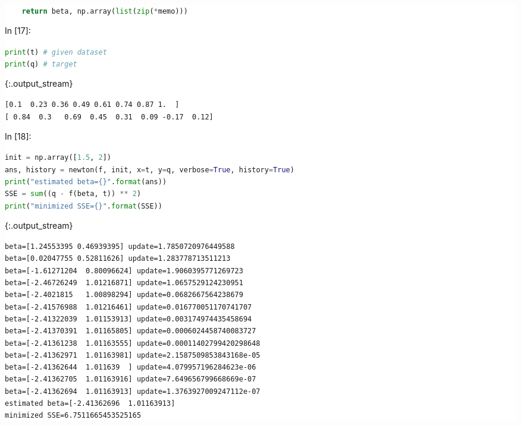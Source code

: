 ```python
    return beta, np.array(list(zip(*memo)))
```

</div>

<div class="prompt input_prompt">
In&nbsp;[17]:
</div>

<div class="input_area" markdown="1">

```python
print(t) # given dataset
print(q) # target
```

</div>

{:.output_stream}

```
[0.1  0.23 0.36 0.49 0.61 0.74 0.87 1.  ]
[ 0.84  0.3   0.69  0.45  0.31  0.09 -0.17  0.12]

```

<div class="prompt input_prompt">
In&nbsp;[18]:
</div>

<div class="input_area" markdown="1">

```python
init = np.array([1.5, 2])
ans, history = newton(f, init, x=t, y=q, verbose=True, history=True)
print("estimated beta={}".format(ans))
SSE = sum((q - f(beta, t)) ** 2)
print("minimized SSE={}".format(SSE))
```

</div>

{:.output_stream}

```
beta=[1.24553395 0.46939395] update=1.7850720976449588
beta=[0.02047755 0.52811626] update=1.283778713511213
beta=[-1.61271204  0.80096624] update=1.9060395771269723
beta=[-2.46726249  1.01216871] update=1.0657529124230951
beta=[-2.4021815   1.00898294] update=0.0682667564238679
beta=[-2.41576988  1.01216461] update=0.016770051170741707
beta=[-2.41322039  1.01153913] update=0.003174974435458694
beta=[-2.41370391  1.01165805] update=0.0006024458740083727
beta=[-2.41361238  1.01163555] update=0.00011402799420298648
beta=[-2.41362971  1.01163981] update=2.1587509853843168e-05
beta=[-2.41362644  1.011639  ] update=4.079957196284623e-06
beta=[-2.41362705  1.01163916] update=7.649656799668669e-07
beta=[-2.41362694  1.01163913] update=1.3763927009247112e-07
estimated beta=[-2.41362696  1.01163913]
minimized SSE=6.7511665453525165

```
